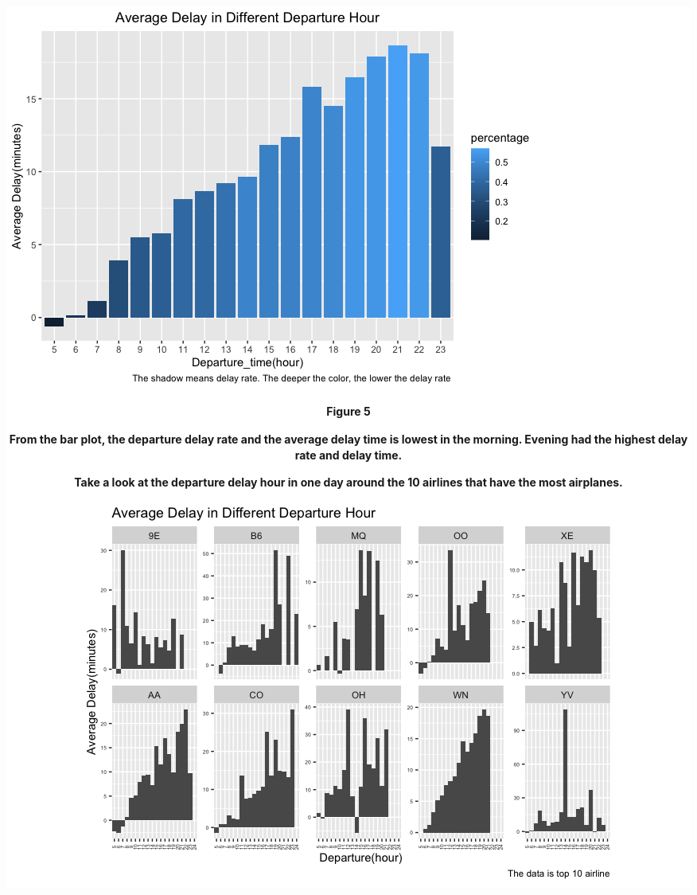 ![](figures/unnamed-chunk-18-1.png)

<center><b>Figure 5<center><b>

From the bar plot, the departure delay rate and the average delay time is lowest in the morning. Evening had the highest delay rate and delay time.

Take a look at the departure delay hour in one day around the 10 airlines that have the most airplanes.

![](figures/unnamed-chunk-20-1.png)
